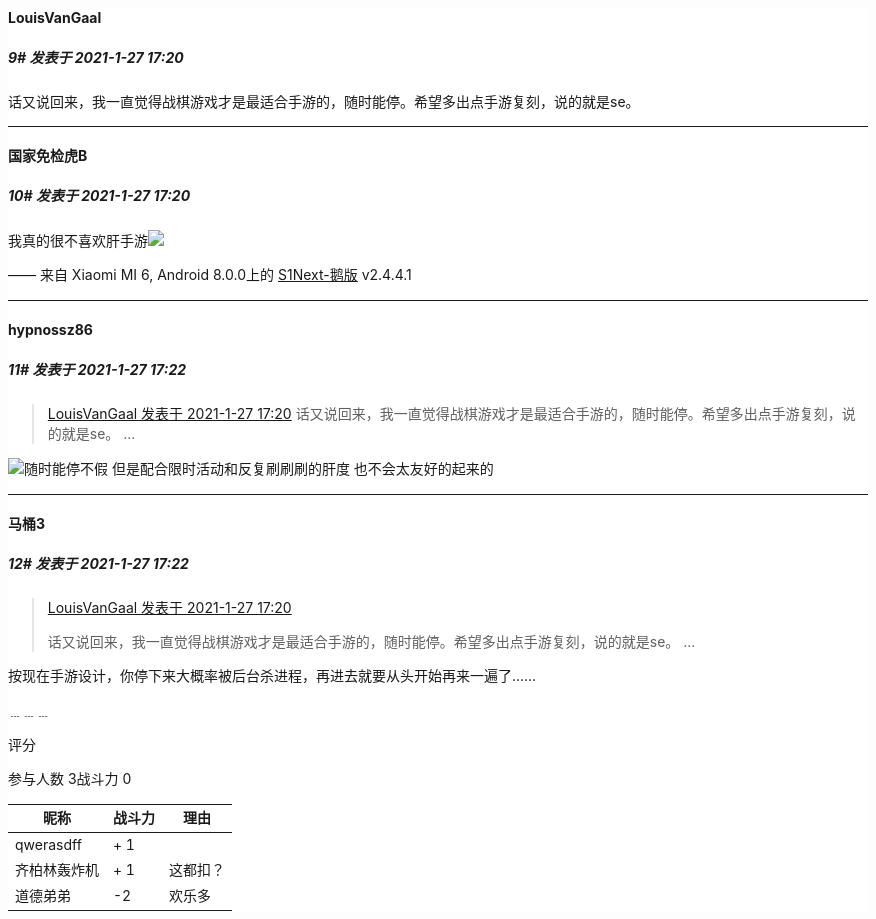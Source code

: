 ####  LouisVanGaal  
##### 9#       发表于 2021-1-27 17:20


话又说回来，我一直觉得战棋游戏才是最适合手游的，随时能停。希望多出点手游复刻，说的就是se。


-----

####  国家免检虎B  
##### 10#       发表于 2021-1-27 17:20


我真的很不喜欢肝手游<img src="https://static.saraba1st.com/image/smiley/face2017/001.png" referrerpolicy="no-referrer">

—— 来自 Xiaomi MI 6, Android 8.0.0上的 [S1Next-鹅版](https://github.com/ykrank/S1-Next/releases) v2.4.4.1


-----

####  hypnossz86  
##### 11#       发表于 2021-1-27 17:22


<blockquote><a href="httphttps://bbs.saraba1st.com/2b/forum.php?mod=redirect&amp;goto=findpost&amp;pid=50161677&amp;ptid=1984955" target="_blank">LouisVanGaal 发表于 2021-1-27 17:20</a>
话又说回来，我一直觉得战棋游戏才是最适合手游的，随时能停。希望多出点手游复刻，说的就是se。 ...</blockquote>
<img src="https://static.saraba1st.com/image/smiley/face2017/001.png" referrerpolicy="no-referrer">随时能停不假
但是配合限时活动和反复刷刷刷的肝度
也不会太友好的起来的


-----

####  马桶3  
##### 12#       发表于 2021-1-27 17:22


<blockquote><a href="httphttps://bbs.saraba1st.com/2b/forum.php?mod=redirect&amp;goto=findpost&amp;pid=50161677&amp;ptid=1984955" target="_blank">LouisVanGaal 发表于 2021-1-27 17:20</a>

话又说回来，我一直觉得战棋游戏才是最适合手游的，随时能停。希望多出点手游复刻，说的就是se。 ...</blockquote>
按现在手游设计，你停下来大概率被后台杀进程，再进去就要从头开始再来一遍了……


﹍﹍﹍

评分


 参与人数 3战斗力 0

|昵称|战斗力|理由|
|----|---|---|
| qwerasdff| + 1||
| 齐柏林轰炸机| + 1|这都扣？|
| 道德弟弟|-2|欢乐多|
